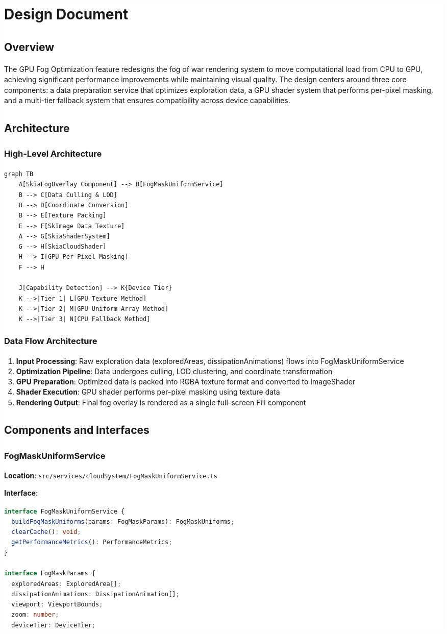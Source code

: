 # Design Document

## Overview

The GPU Fog Optimization feature redesigns the fog of war rendering system to move computational load from CPU to GPU, achieving significant performance improvements while maintaining visual quality. The design centers around three core components: a data preparation service that optimizes exploration data, a GPU shader system that performs per-pixel masking, and a multi-tier fallback system that ensures compatibility across device capabilities.

## Architecture

### High-Level Architecture

```mermaid
graph TB
    A[SkiaFogOverlay Component] --> B[FogMaskUniformService]
    B --> C[Data Culling & LOD]
    B --> D[Coordinate Conversion]
    B --> E[Texture Packing]
    E --> F[SkImage Data Texture]
    A --> G[SkiaShaderSystem]
    G --> H[SkiaCloudShader]
    H --> I[GPU Per-Pixel Masking]
    F --> H
    
    J[Capability Detection] --> K{Device Tier}
    K -->|Tier 1| L[GPU Texture Method]
    K -->|Tier 2| M[GPU Uniform Array Method]
    K -->|Tier 3| N[CPU Fallback Method]
```

### Data Flow Architecture

1. **Input Processing**: Raw exploration data (exploredAreas, dissipationAnimations) flows into FogMaskUniformService
2. **Optimization Pipeline**: Data undergoes culling, LOD clustering, and coordinate transformation
3. **GPU Preparation**: Optimized data is packed into RGBA texture format and converted to ImageShader
4. **Shader Execution**: GPU shader performs per-pixel masking using texture data
5. **Rendering Output**: Final fog overlay is rendered as a single full-screen Fill component

## Components and Interfaces

### FogMaskUniformService

**Location**: `src/services/cloudSystem/FogMaskUniformService.ts`

**Interface**:
```typescript
interface FogMaskUniformService {
  buildFogMaskUniforms(params: FogMaskParams): FogMaskUniforms;
  clearCache(): void;
  getPerformanceMetrics(): PerformanceMetrics;
}

interface FogMaskParams {
  exploredAreas: ExploredArea[];
  dissipationAnimations: DissipationAnimation[];
  viewport: ViewportBounds;
  zoom: number;
  deviceTier: DeviceTier;
```